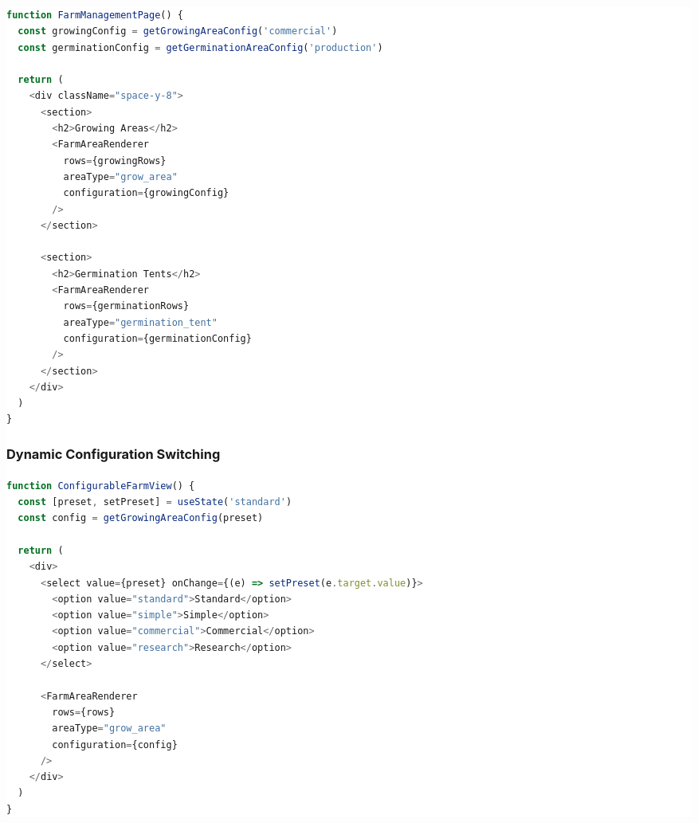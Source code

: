 ```typescript
function FarmManagementPage() {
  const growingConfig = getGrowingAreaConfig('commercial')
  const germinationConfig = getGerminationAreaConfig('production')
  
  return (
    <div className="space-y-8">
      <section>
        <h2>Growing Areas</h2>
        <FarmAreaRenderer
          rows={growingRows}
          areaType="grow_area"
          configuration={growingConfig}
        />
      </section>
      
      <section>
        <h2>Germination Tents</h2>
        <FarmAreaRenderer
          rows={germinationRows}
          areaType="germination_tent"
          configuration={germinationConfig}
        />
      </section>
    </div>
  )
}
```

### Dynamic Configuration Switching

```typescript
function ConfigurableFarmView() {
  const [preset, setPreset] = useState('standard')
  const config = getGrowingAreaConfig(preset)
  
  return (
    <div>
      <select value={preset} onChange={(e) => setPreset(e.target.value)}>
        <option value="standard">Standard</option>
        <option value="simple">Simple</option>
        <option value="commercial">Commercial</option>
        <option value="research">Research</option>
      </select>
      
      <FarmAreaRenderer
        rows={rows}
        areaType="grow_area"
        configuration={config}
      />
    </div>
  )
}
```
